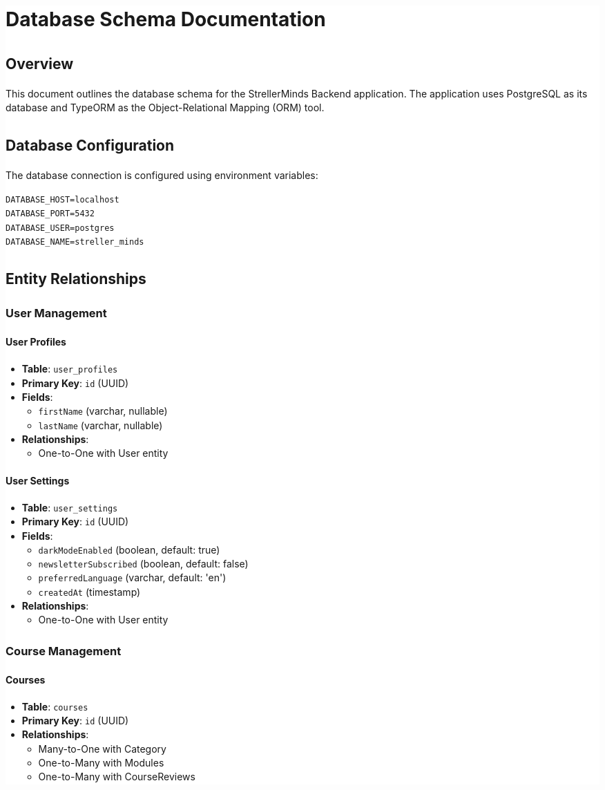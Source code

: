 # Database Schema Documentation

## Overview

This document outlines the database schema for the StrellerMinds Backend application. The application uses PostgreSQL as its database and TypeORM as the Object-Relational Mapping (ORM) tool.

## Database Configuration

The database connection is configured using environment variables:

```env
DATABASE_HOST=localhost
DATABASE_PORT=5432
DATABASE_USER=postgres
DATABASE_NAME=streller_minds
```

## Entity Relationships

### User Management

#### User Profiles

- **Table**: `user_profiles`
- **Primary Key**: `id` (UUID)
- **Fields**:
  - `firstName` (varchar, nullable)
  - `lastName` (varchar, nullable)
- **Relationships**:
  - One-to-One with User entity

#### User Settings

- **Table**: `user_settings`
- **Primary Key**: `id` (UUID)
- **Fields**:
  - `darkModeEnabled` (boolean, default: true)
  - `newsletterSubscribed` (boolean, default: false)
  - `preferredLanguage` (varchar, default: 'en')
  - `createdAt` (timestamp)
- **Relationships**:
  - One-to-One with User entity

### Course Management

#### Courses

- **Table**: `courses`
- **Primary Key**: `id` (UUID)
- **Relationships**:
  - Many-to-One with Category
  - One-to-Many with Modules
  - One-to-Many with CourseReviews
